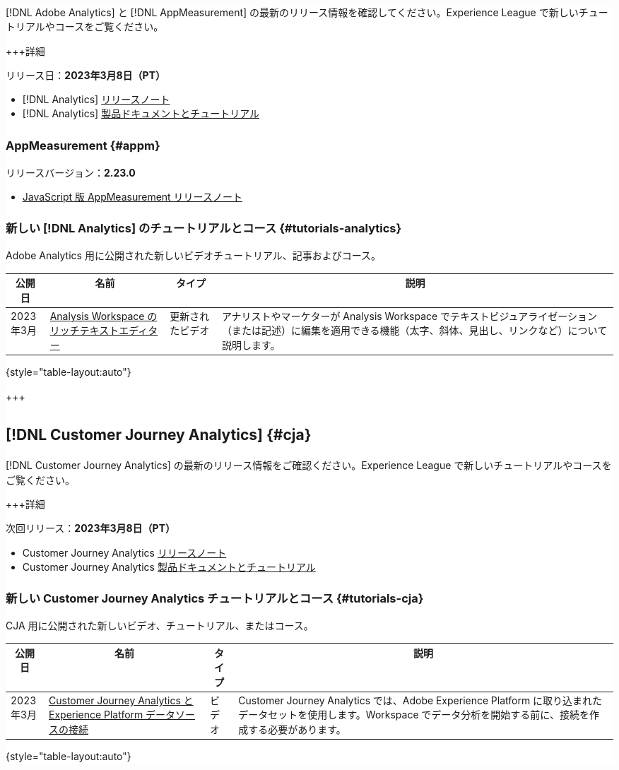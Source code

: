 [!DNL Adobe Analytics] と [!DNL AppMeasurement] の最新のリリース情報を確認してください。Experience League で新しいチュートリアルやコースをご覧ください。

+++詳細

リリース日：**2023年3月8日（PT）**

* [!DNL Analytics] [リリースノート](https://experienceleague.adobe.com/docs/analytics/release-notes/latest.html?lang=ja)
* [!DNL Analytics] [製品ドキュメントとチュートリアル](https://experienceleague.adobe.com/docs/analytics.html?lang=ja)

### AppMeasurement {#appm}

リリースバージョン：**2.23.0**

* [JavaScript 版 AppMeasurement リリースノート](https://experienceleague.adobe.com/docs/analytics/implementation/appmeasurement-updates.html?lang=ja)

### 新しい [!DNL Analytics] のチュートリアルとコース {#tutorials-analytics}

Adobe Analytics 用に公開された新しいビデオチュートリアル、記事およびコース。

| 公開日 | 名前 | タイプ | 説明 |
| -----------| ---------- | ---------- | ---------- |
| 2023年3月 | [Analysis Workspace のリッチテキストエディター](https://experienceleague.adobe.com/docs/analytics-learn/tutorials/analysis-workspace/visualizations/rich-text-editor-in-analysis-workspace.html?lang=ja) | 更新されたビデオ | アナリストやマーケターが Analysis Workspace でテキストビジュアライゼーション（または記述）に編集を適用できる機能（太字、斜体、見出し、リンクなど）について説明します。 |

{style="table-layout:auto"}

+++

## [!DNL Customer Journey Analytics] {#cja}

[!DNL Customer Journey Analytics] の最新のリリース情報をご確認ください。Experience League で新しいチュートリアルやコースをご覧ください。

+++詳細

次回リリース：**2023年3月8日（PT）**

* Customer Journey Analytics [リリースノート](https://experienceleague.adobe.com/docs/analytics-platform/using/releases/latest.html?lang=ja)
* Customer Journey Analytics [製品ドキュメントとチュートリアル](https://experienceleague.adobe.com/docs/customer-journey-analytics.html?lang=ja)

### 新しい Customer Journey Analytics チュートリアルとコース {#tutorials-cja}

CJA 用に公開された新しいビデオ、チュートリアル、またはコース。

| 公開日 | 名前 | タイプ | 説明 |
| -----------| ---------- | ---------- | ---------- |
| 2023年3月 | [Customer Journey Analytics と Experience Platform データソースの接続](https://experienceleague.adobe.com/docs/customer-journey-analytics-learn/tutorials/connections/connecting-customer-journey-analytics-to-data-sources-in-platform.html?lang=ja) | ビデオ | Customer Journey Analytics では、Adobe Experience Platform に取り込まれたデータセットを使用します。Workspace でデータ分析を開始する前に、接続を作成する必要があります。 |

{style="table-layout:auto"}
